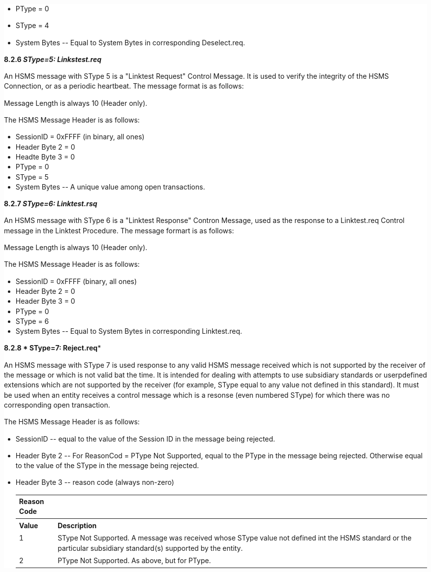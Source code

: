 - PType = 0

- SType = 4

- System Bytes -- Equal to System Bytes in corresponding Deselect.req.

**8.2.6 *SType=5: Linkstest.req***

An HSMS message with SType 5 is a "Linktest Request" Control Message. It is used to verify the integrity of the HSMS Connection, or as a periodic heartbeat. The message format is as follows:

Message Length is always 10 (Header only).

The HSMS Message Header is as follows:

- SessionID = 0xFFFF (in binary, all ones)
- Header Byte 2 = 0
- Headte Byte 3 = 0
- PType = 0
- SType = 5 
- System Bytes -- A unique value among open transactions.

**8.2.7 *SType=6: Linktest.rsq***

An HSMS message with SType 6 is a "Linktest Response" Contron Message, used as the response to a Linktest.req Control message in the Linktest Procedure. The message formart is as follows:

Message Length is always 10 (Header only).

The HSMS Message Header is as follows:

- SessionID = 0xFFFF (binary, all ones)
- Header Byte 2 = 0
- Header Byte 3 = 0
- PType = 0
- SType = 6
- System Bytes -- Equal to System Bytes in corresponding Linktest.req.

**8.2.8 * SType=7: Reject.req***

An HSMS message with SType 7 is used response to any valid HSMS message received which is not supported by the receiver of the message or which is not valid bat the time. It is intended for dealing with attempts to use subsidiary standards or userpdefined extensions which are not supported by the receiver (for example, SType equal to any value not defined in this standard). It must be used when an entity receives a control message which is a resonse (even numbered SType) for which there was no corresponding open transaction.

The HSMS Message Header is as follows:

- SessionID -- equal to the value of the Session ID in the message being rejected.

- Header Byte 2 -- For ReasonCod = PType Not Supported, equal to the PType in the message being rejected. Otherwise equal to the value of the SType in the message being rejected.

- Header Byte 3 -- reason code (always non-zero)

  <table>
      <tr>
      	<th>Reason Code</th>
      </tr>
      <tr>
      	<th>Value</th>
          <th>Description</th>
      </tr>
      <tr>
      	<td>1</td>
          <td>SType Not Supported. A message was received whose SType value not defined int the HSMS standard or the particular subsidiary standard(s) supported by the entity.</td>
      </tr>
      <tr>
      	<td>2</td>
          <td>PType Not Supported. As above, but for PType.</td>